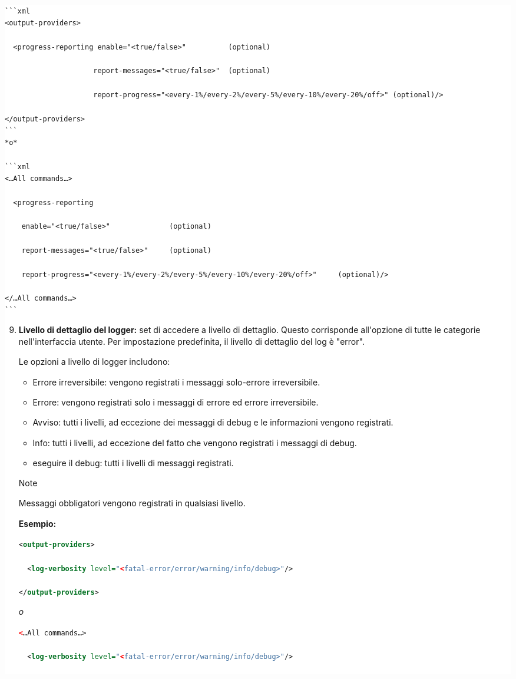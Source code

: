     ```xml  
    <output-providers>  
  
      <progress-reporting enable="<true/false>"          (optional)  
  
                         report-messages="<true/false>"  (optional)  
  
                         report-progress="<every-1%/every-2%/every-5%/every-10%/every-20%/off>" (optional)/>  
  
    </output-providers>  
    ```  
    *o*  
  
    ```xml  
    <…All commands…>  
  
      <progress-reporting  
  
        enable="<true/false>"              (optional)  
  
        report-messages="<true/false>"     (optional)  
  
        report-progress="<every-1%/every-2%/every-5%/every-10%/every-20%/off>"     (optional)/>  
  
    </…All commands…>  
    ```  
  
9. **Livello di dettaglio del logger:** set di accedere a livello di dettaglio. Questo corrisponde all'opzione di tutte le categorie nell'interfaccia utente. Per impostazione predefinita, il livello di dettaglio del log è "error".  
  
    Le opzioni a livello di logger includono:  
  
    -   Errore irreversibile: vengono registrati i messaggi solo-errore irreversibile.  
  
    -   Errore: vengono registrati solo i messaggi di errore ed errore irreversibile.  
  
    -   Avviso: tutti i livelli, ad eccezione dei messaggi di debug e le informazioni vengono registrati.  
  
    -   Info: tutti i livelli, ad eccezione del fatto che vengono registrati i messaggi di debug.  
  
    -   eseguire il debug: tutti i livelli di messaggi registrati.  
  
    > [!NOTE]  
    > Messaggi obbligatori vengono registrati in qualsiasi livello.  
  
    **Esempio:**  
  
    ```xml  
    <output-providers>  
  
      <log-verbosity level="<fatal-error/error/warning/info/debug>"/>  
  
    </output-providers>  
    ```  
    *o*  
  
    ```xml  
    <…All commands…>  
  
      <log-verbosity level="<fatal-error/error/warning/info/debug>"/>  
  